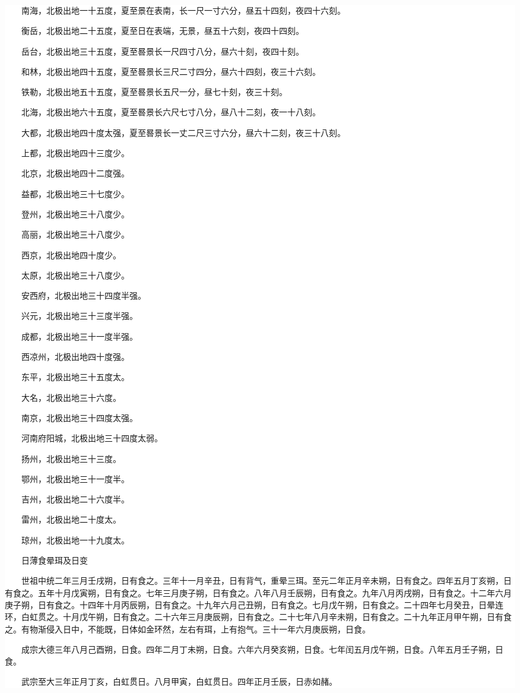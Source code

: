 　　南海，北极出地一十五度，夏至景在表南，长一尺一寸六分，昼五十四刻，夜四十六刻。

　　衡岳，北极出地二十五度，夏至日在表端，无景，昼五十六刻，夜四十四刻。

　　岳台，北极出地三十五度，夏至晷景长一尺四寸八分，昼六十刻，夜四十刻。

　　和林，北极出地四十五度，夏至晷景长三尺二寸四分，昼六十四刻，夜三十六刻。

　　铁勒，北极出地五十五度，夏至晷景长五尺一分，昼七十刻，夜三十刻。

　　北海，北极出地六十五度，夏至晷景长六尺七寸八分，昼八十二刻，夜一十八刻。

　　大都，北极出地四十度太强，夏至晷景长一丈二尺三寸六分，昼六十二刻，夜三十八刻。

　　上都，北极出地四十三度少。

　　北京，北极出地四十二度强。

　　益都，北极出地三十七度少。

　　登州，北极出地三十八度少。

　　高丽，北极出地三十八度少。

　　西京，北极出地四十度少。

　　太原，北极出地三十八度少。

　　安西府，北极出地三十四度半强。

　　兴元，北极出地三十三度半强。

　　成都，北极出地三十一度半强。

　　西凉州，北极出地四十度强。

　　东平，北极出地三十五度太。

　　大名，北极出地三十六度。

　　南京，北极出地三十四度太强。

　　河南府阳城，北极出地三十四度太弱。

　　扬州，北极出地三十三度。

　　鄂州，北极出地三十一度半。

　　吉州，北极出地二十六度半。

　　雷州，北极出地二十度太。

　　琼州，北极出地一十九度太。

　　日薄食晕珥及日变

　　世祖中统二年三月壬戌朔，日有食之。三年十一月辛丑，日有背气，重晕三珥。至元二年正月辛未朔，日有食之。四年五月丁亥朔，日有食之。五年十月戊寅朔，日有食之。七年三月庚子朔，日有食之。八年八月壬辰朔，日有食之。九年八月丙戌朔，日有食之。十二年六月庚子朔，日有食之。十四年十月丙辰朔，日有食之。十九年六月己丑朔，日有食之。七月戊午朔，日有食之。二十四年七月癸丑，日晕连环，白虹贯之。十月戊午朔，日有食之。二十六年三月庚辰朔，日有食之。二十七年八月辛未朔，日有食之。二十九年正月甲午朔，日有食之。有物渐侵入日中，不能既，日体如金环然，左右有珥，上有抱气。三十一年六月庚辰朔，日食。

　　成宗大德三年八月己酉朔，日食。四年二月丁未朔，日食。六年六月癸亥朔，日食。七年闰五月戊午朔，日食。八年五月壬子朔，日食。

　　武宗至大三年正月丁亥，白虹贯日。八月甲寅，白虹贯日。四年正月壬辰，日赤如赭。

